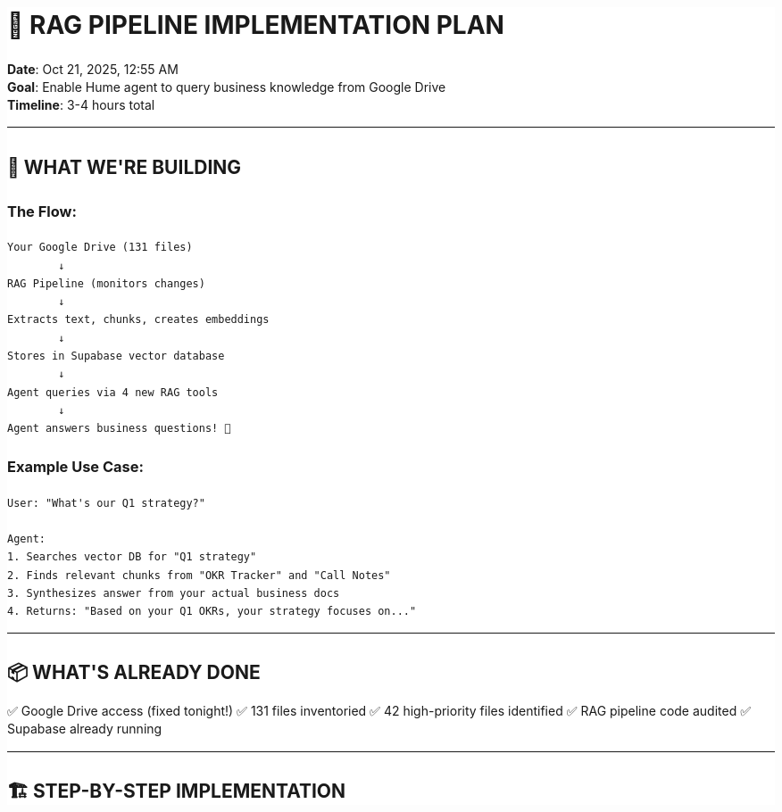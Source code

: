 # 🚀 RAG PIPELINE IMPLEMENTATION PLAN

**Date**: Oct 21, 2025, 12:55 AM  
**Goal**: Enable Hume agent to query business knowledge from Google Drive  
**Timeline**: 3-4 hours total

---

## 🎯 **WHAT WE'RE BUILDING**

### **The Flow**:
```
Your Google Drive (131 files)
        ↓
RAG Pipeline (monitors changes)
        ↓
Extracts text, chunks, creates embeddings
        ↓
Stores in Supabase vector database
        ↓
Agent queries via 4 new RAG tools
        ↓
Agent answers business questions! 🎉
```

### **Example Use Case**:
```
User: "What's our Q1 strategy?"

Agent:
1. Searches vector DB for "Q1 strategy"
2. Finds relevant chunks from "OKR Tracker" and "Call Notes"
3. Synthesizes answer from your actual business docs
4. Returns: "Based on your Q1 OKRs, your strategy focuses on..."
```

---

## 📦 **WHAT'S ALREADY DONE**

✅ Google Drive access (fixed tonight!)
✅ 131 files inventoried
✅ 42 high-priority files identified
✅ RAG pipeline code audited
✅ Supabase already running

---

## 🏗️ **STEP-BY-STEP IMPLEMENTATION**
